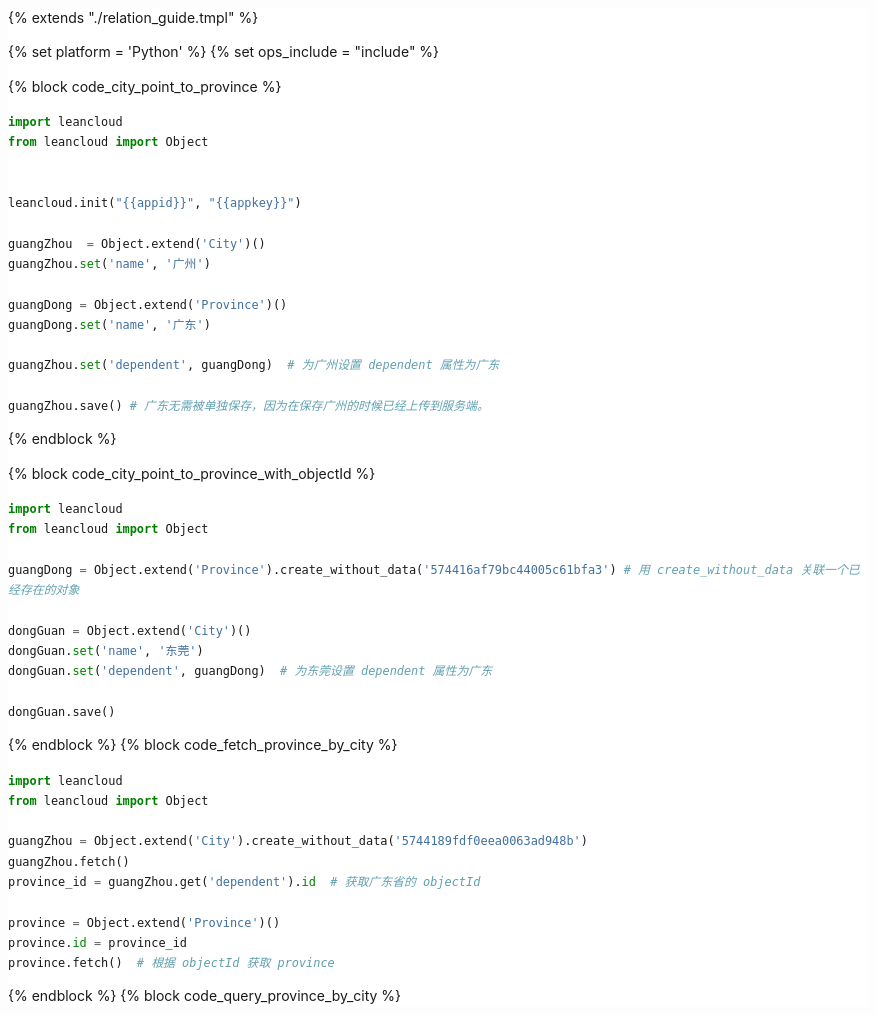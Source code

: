 {% extends "./relation_guide.tmpl" %}

{% set platform = 'Python' %}
{% set ops_include = "include" %}

{% block code_city_point_to_province %}

```python
import leancloud
from leancloud import Object


leancloud.init("{{appid}}", "{{appkey}}")

guangZhou  = Object.extend('City')()
guangZhou.set('name', '广州')

guangDong = Object.extend('Province')()
guangDong.set('name', '广东')

guangZhou.set('dependent', guangDong)  # 为广州设置 dependent 属性为广东

guangZhou.save() # 广东无需被单独保存，因为在保存广州的时候已经上传到服务端。
```
{% endblock %}

{% block code_city_point_to_province_with_objectId %}

```python
import leancloud
from leancloud import Object

guangDong = Object.extend('Province').create_without_data('574416af79bc44005c61bfa3') # 用 create_without_data 关联一个已经存在的对象

dongGuan = Object.extend('City')()
dongGuan.set('name', '东莞')
dongGuan.set('dependent', guangDong)  # 为东莞设置 dependent 属性为广东

dongGuan.save()
```

{% endblock %}
{% block code_fetch_province_by_city %}

```python
import leancloud
from leancloud import Object

guangZhou = Object.extend('City').create_without_data('5744189fdf0eea0063ad948b')
guangZhou.fetch()
province_id = guangZhou.get('dependent').id  # 获取广东省的 objectId

province = Object.extend('Province')()
province.id = province_id
province.fetch()  # 根据 objectId 获取 province
```
{% endblock %}
{% block code_query_province_by_city %}
